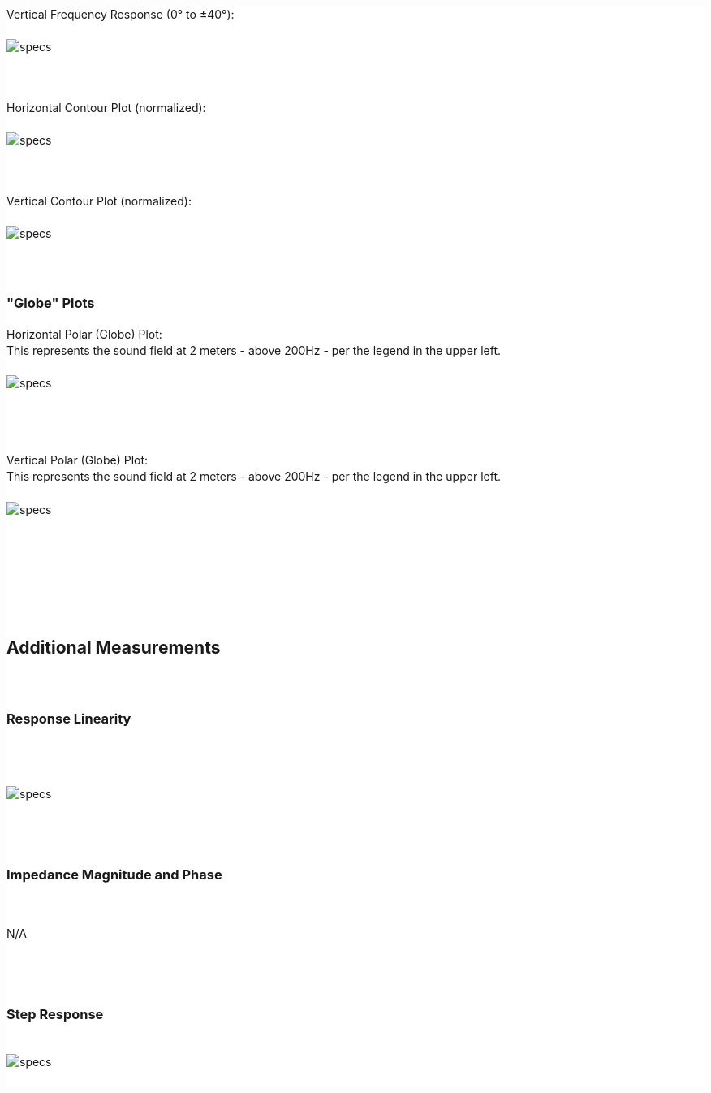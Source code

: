 Vertical Frequency Response (0° to ±40°):
<img align="left" src="https://dl.dropboxusercontent.com/s/ld18fyo3h25k2ip/SPL%20Vertical.png?dl=0" alt="specs" width="100%" style="vertical-align:middle;margin:20px 0px"/><br clear="all" />
<br>

Horizontal Contour Plot (normalized):
<img align="left" src="https://dl.dropboxusercontent.com/s/jxp2czzw2mquz7l/LCM%20Nearfield%20Monitor%20Horizontal%20Contour%20Plot%20%28Normalized%29.png?dl=0" alt="specs" width="100%" style="vertical-align:middle;margin:20px 0px"/><br clear="all" />
<br>

Vertical Contour Plot (normalized):
<img align="left" src="https://dl.dropboxusercontent.com/s/lppgigz1kmq4xa3/LCM%20Nearfield%20Monitor%20Vertical%20Contour%20Plot%20%28Normalized%29.png?dl=0" alt="specs" width="100%" style="vertical-align:middle;margin:20px 0px"/><br clear="all" />
<br>

### "Globe" Plots

Horizontal Polar (Globe) Plot:<br>
This represents the sound field at 2 meters - above 200Hz - per the legend in the upper left.
<img align="left" src="https://dl.dropboxusercontent.com/s/07ykc59qu4fqqam/LCM%20Nearfield%20Monitor_360_Horizontal_Polar.png?dl=0" alt="specs" width="100%" style="vertical-align:middle;margin:20px 0px"/><br clear="all" />
<br><br>

Vertical Polar (Globe) Plot:<br>
This represents the sound field at 2 meters - above 200Hz - per the legend in the upper left.
<img align="left" src="https://dl.dropboxusercontent.com/s/1qk32telk518fvv/LCM%20Nearfield%20Monitor_360_Vertical_Polar.png?dl=0" alt="specs" width="100%" style="vertical-align:middle;margin:20px 0px"/><br clear="all" />


<br>
<br>
<br>
<br>


## Additional Measurements
<br>

### Response Linearity
<br>

<img align="left" src="https://dl.dropboxusercontent.com/s/e268wgnufrs8sa5/LCM%20Nearfield%20Monitor%20FR_Linearity.png?dl=0" alt="specs" width="100%" style="vertical-align:middle;margin:20px 0px"/><br clear="all" />

<br>

### Impedance Magnitude and Phase
<br>

N/A

<br>
<br>

### Step Response

<img align="left" src="https://dl.dropboxusercontent.com/s/j7ojke36o1pe0aw/LCM%20Nearfield%20Monitor%20Step%20Response.png?dl=0" alt="specs" width="100%" style="vertical-align:middle;margin:20px 0px"/><br clear="all" />
